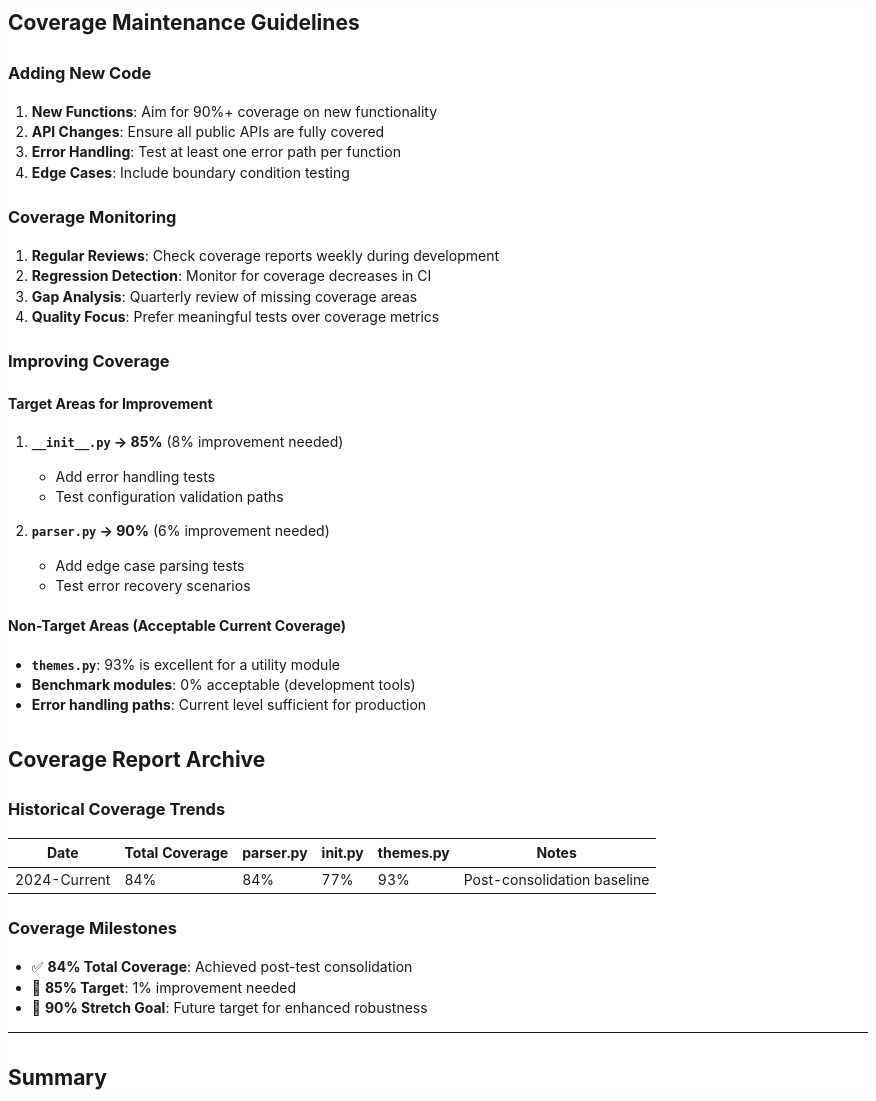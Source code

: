 ## Coverage Maintenance Guidelines

### Adding New Code

1. **New Functions**: Aim for 90%+ coverage on new functionality
2. **API Changes**: Ensure all public APIs are fully covered
3. **Error Handling**: Test at least one error path per function
4. **Edge Cases**: Include boundary condition testing

### Coverage Monitoring

1. **Regular Reviews**: Check coverage reports weekly during development
2. **Regression Detection**: Monitor for coverage decreases in CI
3. **Gap Analysis**: Quarterly review of missing coverage areas
4. **Quality Focus**: Prefer meaningful tests over coverage metrics

### Improving Coverage

#### Target Areas for Improvement

1. **`__init__.py` → 85%** (8% improvement needed)
   - Add error handling tests
   - Test configuration validation paths
   
2. **`parser.py` → 90%** (6% improvement needed)
   - Add edge case parsing tests
   - Test error recovery scenarios

#### Non-Target Areas (Acceptable Current Coverage)

- **`themes.py`**: 93% is excellent for a utility module
- **Benchmark modules**: 0% acceptable (development tools)
- **Error handling paths**: Current level sufficient for production

## Coverage Report Archive

### Historical Coverage Trends

| Date | Total Coverage | parser.py | __init__.py | themes.py | Notes |
|------|----------------|-----------|-------------|-----------|--------|
| 2024-Current | 84% | 84% | 77% | 93% | Post-consolidation baseline |

### Coverage Milestones

- ✅ **84% Total Coverage**: Achieved post-test consolidation
- 🎯 **85% Target**: 1% improvement needed
- 🎯 **90% Stretch Goal**: Future target for enhanced robustness

---

## Summary
